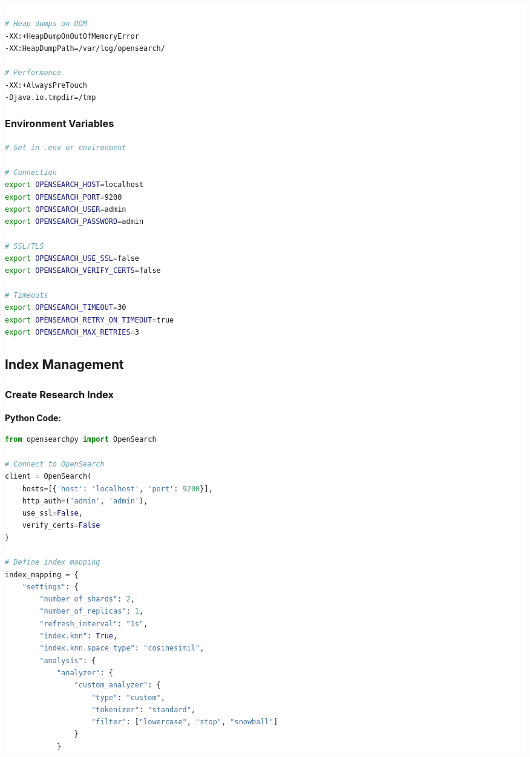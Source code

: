 ```bash

# Heap dumps on OOM
-XX:+HeapDumpOnOutOfMemoryError
-XX:HeapDumpPath=/var/log/opensearch/

# Performance
-XX:+AlwaysPreTouch
-Djava.io.tmpdir=/tmp
```

### Environment Variables

```bash
# Set in .env or environment

# Connection
export OPENSEARCH_HOST=localhost
export OPENSEARCH_PORT=9200
export OPENSEARCH_USER=admin
export OPENSEARCH_PASSWORD=admin

# SSL/TLS
export OPENSEARCH_USE_SSL=false
export OPENSEARCH_VERIFY_CERTS=false

# Timeouts
export OPENSEARCH_TIMEOUT=30
export OPENSEARCH_RETRY_ON_TIMEOUT=true
export OPENSEARCH_MAX_RETRIES=3
```

## Index Management

### Create Research Index

**Python Code:**

```python
from opensearchpy import OpenSearch

# Connect to OpenSearch
client = OpenSearch(
    hosts=[{'host': 'localhost', 'port': 9200}],
    http_auth=('admin', 'admin'),
    use_ssl=False,
    verify_certs=False
)

# Define index mapping
index_mapping = {
    "settings": {
        "number_of_shards": 2,
        "number_of_replicas": 1,
        "refresh_interval": "1s",
        "index.knn": True,
        "index.knn.space_type": "cosinesimil",
        "analysis": {
            "analyzer": {
                "custom_analyzer": {
                    "type": "custom",
                    "tokenizer": "standard",
                    "filter": ["lowercase", "stop", "snowball"]
                }
            }
```